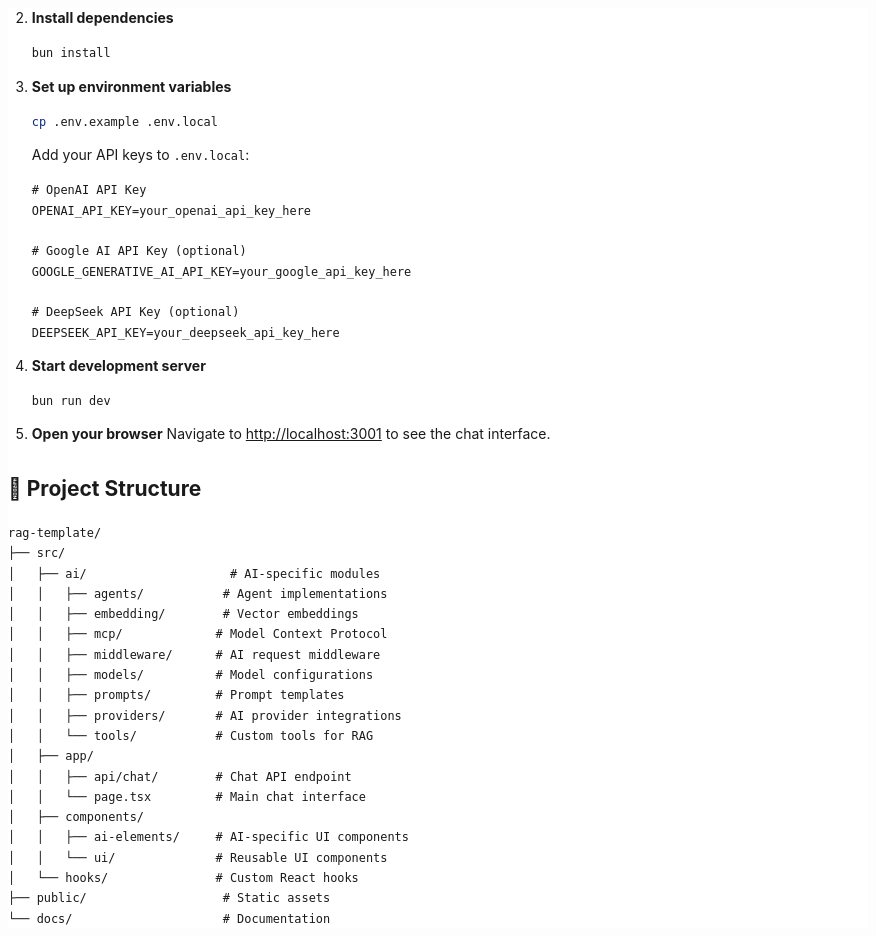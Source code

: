 2. **Install dependencies**
   ```bash
   bun install
   ```

3. **Set up environment variables**
   ```bash
   cp .env.example .env.local
   ```

   Add your API keys to `.env.local`:
   ```env
   # OpenAI API Key
   OPENAI_API_KEY=your_openai_api_key_here

   # Google AI API Key (optional)
   GOOGLE_GENERATIVE_AI_API_KEY=your_google_api_key_here

   # DeepSeek API Key (optional)
   DEEPSEEK_API_KEY=your_deepseek_api_key_here
   ```

4. **Start development server**
   ```bash
   bun run dev
   ```

5. **Open your browser**
   Navigate to [http://localhost:3001](http://localhost:3001) to see the chat interface.

## 📁 Project Structure

```
rag-template/
├── src/
│   ├── ai/                    # AI-specific modules
│   │   ├── agents/           # Agent implementations
│   │   ├── embedding/        # Vector embeddings
│   │   ├── mcp/             # Model Context Protocol
│   │   ├── middleware/      # AI request middleware
│   │   ├── models/          # Model configurations
│   │   ├── prompts/         # Prompt templates
│   │   ├── providers/       # AI provider integrations
│   │   └── tools/           # Custom tools for RAG
│   ├── app/
│   │   ├── api/chat/        # Chat API endpoint
│   │   └── page.tsx         # Main chat interface
│   ├── components/
│   │   ├── ai-elements/     # AI-specific UI components
│   │   └── ui/              # Reusable UI components
│   └── hooks/               # Custom React hooks
├── public/                   # Static assets
└── docs/                     # Documentation
```
